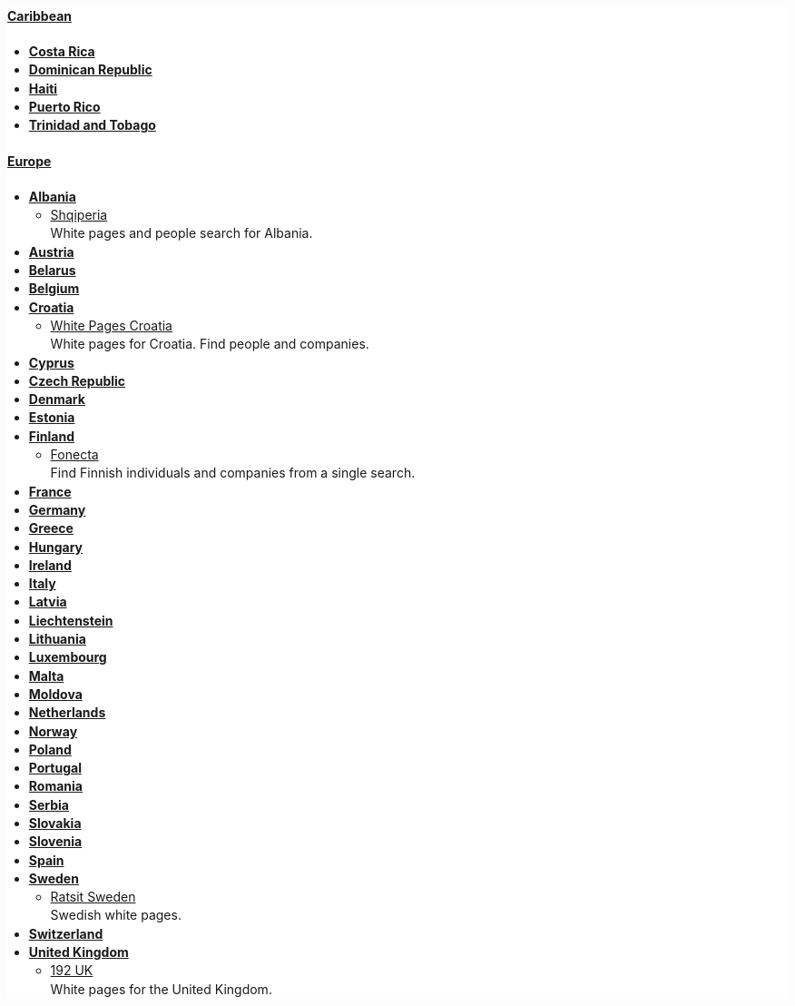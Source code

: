 #### **<u>Caribbean</u>** 

- <u>**Costa Rica**</u>
- <u>**Dominican Republic**</u>
- <u>**Haiti**</u>
- <u>**Puerto Rico**</u>
- <u>**Trinidad and Tobago**</u>

#### **<u>Europe</u>**

- <u>**Albania**</u>
  - [Shqiperia](https://www.shqiperia.com/numeratori.php)  
    White pages and people search for Albania.
- **<u>Austria</u>**
- **<u>Belarus</u>**
- **<u>Belgium</u>**
- **<u>Croatia</u>**
  - [White Pages Croatia](https://whitepages.com.hr/)  
    White pages for Croatia. Find people and companies.
- **<u>Cyprus</u>**
- **<u>Czech Republic</u>**
- **<u>Denmark</u>**
- <u>**Estonia**</u>
- **<u>Finland</u>**
  - [Fonecta](https://www.fonecta.fi/)  
    Find Finnish individuals and companies from a single search.
- <u>**France**</u>
- <u>**Germany**</u>
- **<u>Greece</u>**
- **<u>Hungary</u>**
- **<u>Ireland</u>**
- <u>**Italy**</u>
- **<u>Latvia</u>**
- **<u>Liechtenstein</u>**
- **<u>Lithuania</u>**
- **<u>Luxembourg</u>**
- **<u>Malta</u>**
- **<u>Moldova</u>**
- <u>**Netherlands**</u>
- **<u>Norway</u>**
- <u>**Poland**</u>
- **<u>Portugal</u>**
- **<u>Romania</u>**
- **<u>Serbia</u>**
- **<u>Slovakia</u>**
- **<u>Slovenia</u>**
- **<u>Spain</u>**
- **<u>Sweden</u>**
  - [Ratsit Sweden](https://www.ratsit.se/)  
    Swedish white pages.
- **<u>Switzerland</u>**
- **<u>United Kingdom</u>**
  - [192 UK](https://www.192.com/)  
    White pages for the United Kingdom.
